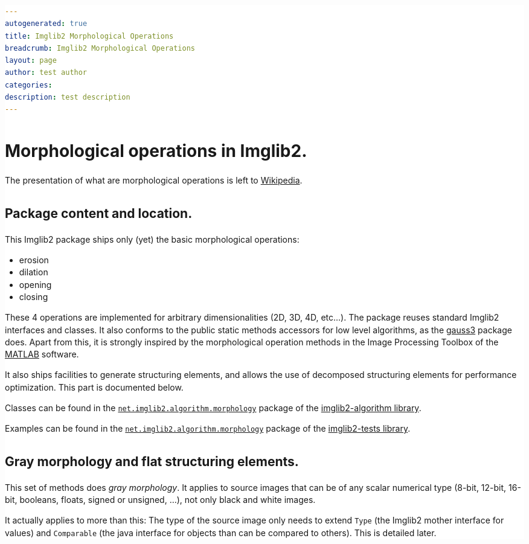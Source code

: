 ```yaml
---
autogenerated: true
title: Imglib2 Morphological Operations
breadcrumb: Imglib2 Morphological Operations
layout: page
author: test author
categories: 
description: test description
---
```


# Morphological operations in Imglib2.

The presentation of what are morphological operations is left to [Wikipedia](wikipedia_Mathematical_morphology "wikilink").

## Package content and location.

This Imglib2 package ships only (yet) the basic morphological operations:

  - erosion
  - dilation
  - opening
  - closing

These 4 operations are implemented for arbitrary dimensionalities (2D, 3D, 4D, etc...). The package reuses standard Imglib2 interfaces and classes. It also conforms to the public static methods accessors for low level algorithms, as the [gauss3](https://github.com/imglib/imglib2-algorithm/tree/master/src/main/java/net/imglib2/algorithm/gauss3) package does. Apart from this, it is strongly inspired by the morphological operation methods in the Image Processing Toolbox of the [MATLAB](http://fr.mathworks.com/help/images/morphological-filtering.html) software.

It also ships facilities to generate structuring elements, and allows the use of decomposed structuring elements for performance optimization. This part is documented below.

Classes can be found in the [`net.imglib2.algorithm.morphology`](https://github.com/tinevez/imglib2-algorithm/tree/morphology/src/main/java/net/imglib2/algorithm/morphology) package of the [imglib2-algorithm library](https://github.com/imglib/imglib2-algorithm).

Examples can be found in the [`net.imglib2.algorithm.morphology`](https://github.com/tinevez/imglib2-tests/tree/morphology/src/test/java/net/imglib2/algorithm/morphology) package of the [imglib2-tests library](https://github.com/imglib/imglib2-tests).

## Gray morphology and flat structuring elements.

This set of methods does *gray morphology*. It applies to source images that can be of any scalar numerical type (8-bit, 12-bit, 16-bit, booleans, floats, signed or unsigned, ...), not only black and white images.

It actually applies to more than this: The type of the source image only needs to extend `Type` (the Imglib2 mother interface for values) and `Comparable` (the java interface for objects than can be compared to others). This is detailed later.
